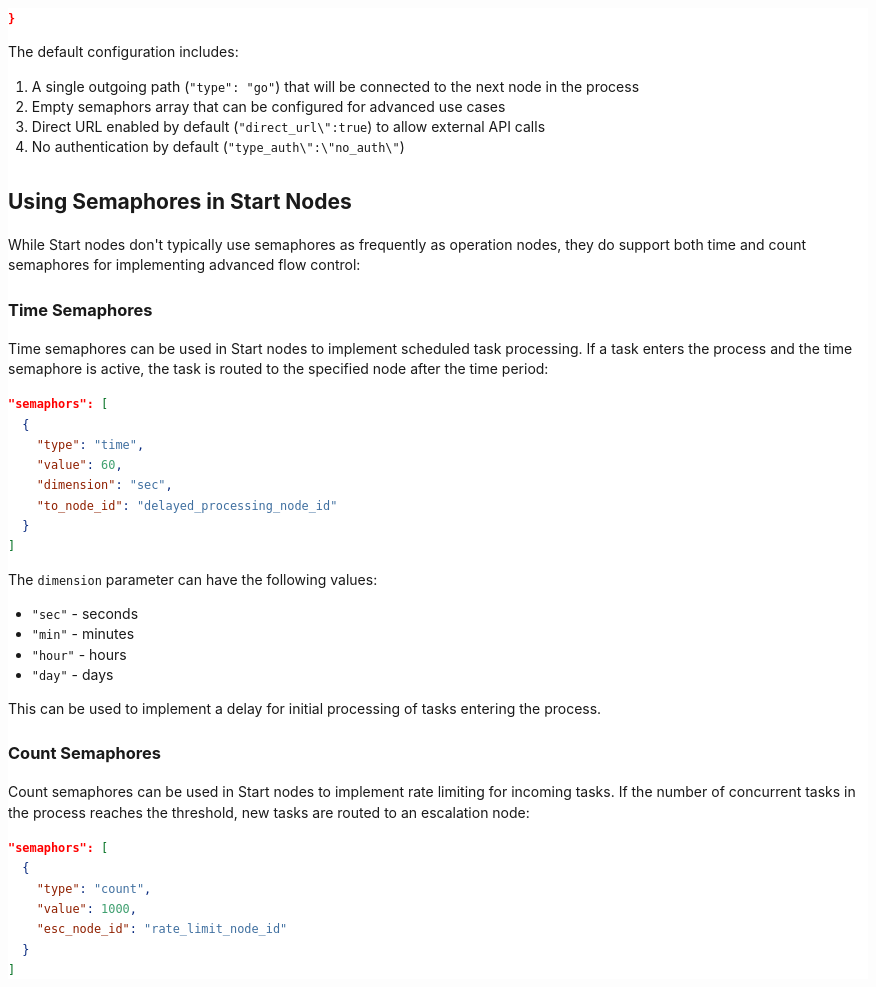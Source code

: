 ```json
}
```

The default configuration includes:

1. A single outgoing path (`"type": "go"`) that will be connected to the next node in the process
2. Empty semaphors array that can be configured for advanced use cases
3. Direct URL enabled by default (`"direct_url\":true`) to allow external API calls
4. No authentication by default (`"type_auth\":\"no_auth\"`)

## Using Semaphores in Start Nodes

While Start nodes don't typically use semaphores as frequently as operation nodes, they do support
both time and count semaphores for implementing advanced flow control:

### Time Semaphores

Time semaphores can be used in Start nodes to implement scheduled task processing. If a task enters
the process and the time semaphore is active, the task is routed to the specified node after the
time period:

```json
"semaphors": [
  {
    "type": "time",
    "value": 60,
    "dimension": "sec",
    "to_node_id": "delayed_processing_node_id"
  }
]
```

The `dimension` parameter can have the following values:

- `"sec"` - seconds
- `"min"` - minutes
- `"hour"` - hours
- `"day"` - days

This can be used to implement a delay for initial processing of tasks entering the process.

### Count Semaphores

Count semaphores can be used in Start nodes to implement rate limiting for incoming tasks. If the
number of concurrent tasks in the process reaches the threshold, new tasks are routed to an
escalation node:

```json
"semaphors": [
  {
    "type": "count",
    "value": 1000,
    "esc_node_id": "rate_limit_node_id"
  }
]
```
